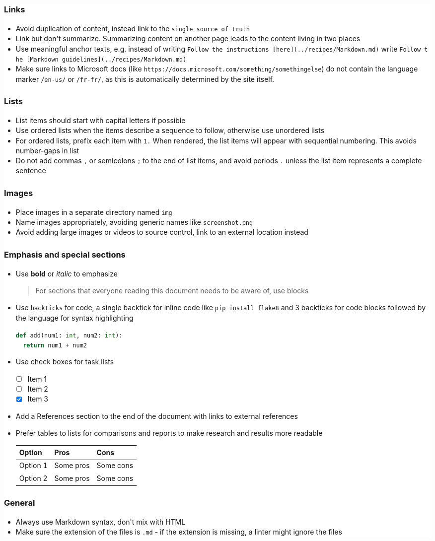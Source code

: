 ### Links

- Avoid duplication of content, instead link to the `single source of truth`
- Link but don't summarize. Summarizing content on another page leads to the content living in two places
- Use meaningful anchor texts, e.g. instead of writing `Follow the instructions [here](../recipes/Markdown.md)` write `Follow the [Markdown guidelines](../recipes/Markdown.md)`
- Make sure links to Microsoft docs (like `https://docs.microsoft.com/something/somethingelse`) do not contain the language marker `/en-us/` or `/fr-fr/`, as this is automatically determined by the site itself.

### Lists

- List items should start with capital letters if possible
- Use ordered lists when the items describe a sequence to follow, otherwise use unordered lists
- For ordered lists, prefix each item with `1.` When rendered, the list items will appear with sequential numbering. This avoids number-gaps in list
- Do not add commas `,` or semicolons `;` to the end of list items, and avoid periods `.` unless the list item represents a complete sentence

### Images

- Place images in a separate directory named `img`
- Name images appropriately, avoiding generic names like `screenshot.png`
- Avoid adding large images or videos to source control, link to an external location instead

### Emphasis and special sections

- Use **bold** or _italic_ to emphasize
  > For sections that everyone reading this document needs to be aware of, use blocks
- Use `backticks` for code, a single backtick for inline code like `pip install flake8` and 3 backticks for code blocks followed by the language for syntax highlighting

  ```python
  def add(num1: int, num2: int):
    return num1 + num2
  ```

- Use check boxes for task lists
  - [ ] Item 1
  - [ ] Item 2
  - [x] Item 3
- Add a References section to the end of the document with links to external references
- Prefer tables to lists for comparisons and reports to make research and results more readable

  | Option   | Pros      | Cons      |
  |----------|-----------|-----------|
  | Option 1 | Some pros | Some cons |
  | Option 2 | Some pros | Some cons |

### General

- Always use Markdown syntax, don't mix with HTML
- Make sure the extension of the files is `.md` - if the extension is missing, a linter might ignore the files
